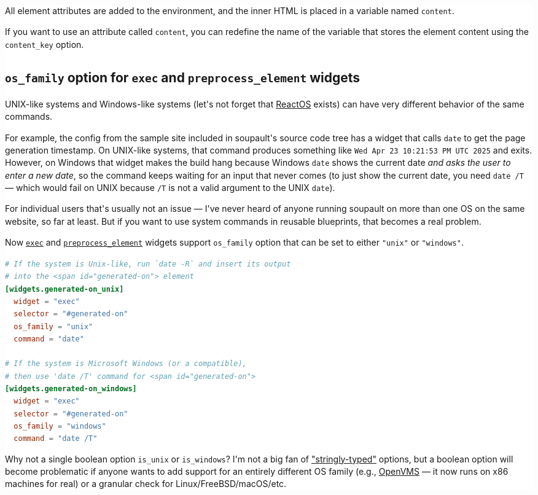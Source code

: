 All element attributes are added to the environment, and the inner HTML is placed in a variable named `content`.

If you want to use an attribute called `content`, you can redefine the name of the variable that stores the
element content using the `content_key` option.

## `os_family` option for `exec` and `preprocess_element` widgets

UNIX-like systems and Windows-like systems (let's not forget that [ReactOS](https://reactos.org) exists)
can have very different behavior of the same commands.

For example, the config from the sample site
included in soupault's source code tree has a widget that calls `date` to get the page generation timestamp.
On UNIX-like systems, that command produces something like `Wed Apr 23 10:21:53 PM UTC 2025` and exits.
However, on Windows that widget makes the build hang because Windows `date` shows the current date
_and asks the user to enter a new date_, so the command keeps waiting for an input that never comes
(to just show the current date, you need `date /T` — which would fail on UNIX because `/T` is not a valid
argument to the UNIX `date`).

For individual users that's usually not an issue — I've never heard of anyone running soupault
on more than one OS on the same website, so far at least.
But if you want to use system commands in reusable blueprints, that becomes a real problem.

Now [`exec`](/reference-manual/#exec-widget) and [`preprocess_element`](/reference-manual/#preprocess-element-widget) widgets
support `os_family` option that can be set to either `"unix"` or `"windows"`.

```toml
# If the system is Unix-like, run `date -R` and insert its output
# into the <span id="generated-on"> element
[widgets.generated-on_unix]
  widget = "exec"
  selector = "#generated-on"
  os_family = "unix"
  command = "date"

# If the system is Microsoft Windows (or a compatible),
# then use 'date /T' command for <span id="generated-on">
[widgets.generated-on_windows]
  widget = "exec"
  selector = "#generated-on"
  os_family = "windows"
  command = "date /T"
```

Why not a single boolean option `is_unix` or `is_windows`?
I'm not a big fan of ["stringly-typed"](https://en.wiktionary.org/wiki/stringly-typed) options,
but a boolean option will become problematic if anyone wants to add support
for an entirely different OS family (e.g., [OpenVMS](https://vmssoftware.com/) —
it now runs on x86 machines for real) or a granular check for Linux/FreeBSD/macOS/etc.

